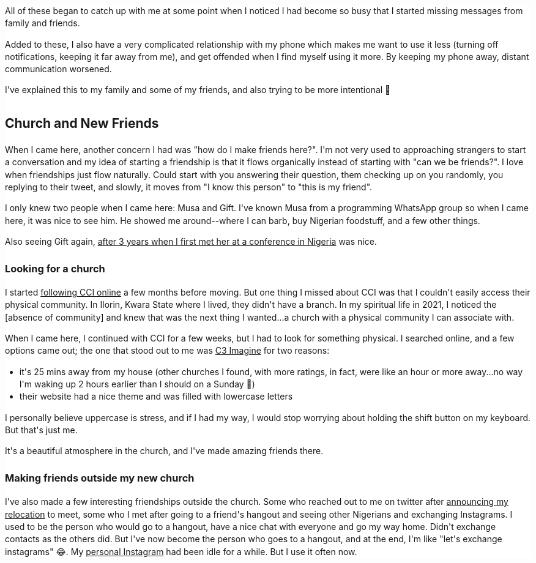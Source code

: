 All of these began to catch up with me at some point when I noticed I had become so busy that I started missing messages from family and friends.

Added to these, I also have a very complicated relationship with my phone which makes me want to use it less (turning off notifications, keeping it far away from me), and get offended when I find myself using it more. By keeping my phone away, distant communication worsened.

I've explained this to my family and some of my friends, and also trying to be more intentional 🙂

## Church and New Friends

When I came here, another concern I had was "how do I make friends here?". I'm not very used to approaching strangers to start a conversation and my idea of starting a friendship is that it flows organically instead of starting with "can we be friends?". I love when friendships just flow naturally. Could start with you answering their question, them checking up on you randomly, you replying to their tweet, and slowly, it moves from "I know this person" to "this is my friend".

I only knew two people when I came here: Musa and Gift. I've known Musa from a programming WhatsApp group so when I came here, it was nice to see him. He showed me around--where I can barb, buy Nigerian foodstuff, and a few other things.

Also seeing Gift again, [after 3 years when I first met her at a conference in Nigeria](https://twitter.com/iamdillion/status/1505281886708510725?s=20&t=bUO6ShoDO2DGyyK_EIAVIQ) was nice.

### Looking for a church

I started [following CCI online](https://twitter.com/iamdillion/status/1452269822549581831?s=20&t=jwbJOS2kWd0p3I_t6s0SRQ) a few months before moving. But one thing I missed about CCI was that I couldn't easily access their physical community. In Ilorin, Kwara State where I lived, they didn't have a branch. In my spiritual life in 2021, I noticed the [absence of community] and knew that was the next thing I wanted...a church with a physical community I can associate with.

When I came here, I continued with CCI for a few weeks, but I had to look for something physical. I searched online, and a few options came out; the one that stood out to me was [C3 Imagine](https://c3imagine.church/en/) for two reasons:

* it's 25 mins away from my house (other churches I found, with more ratings, in fact, were like an hour or more away...no way I'm waking up 2 hours earlier than I should on a Sunday 🫣)
* their website had a nice theme and was filled with lowercase letters

I personally believe uppercase is stress, and if I had my way, I would stop worrying about holding the shift button on my keyboard. But that's just me.

It's a beautiful atmosphere in the church, and I've made amazing friends there.



### Making friends outside my new church

I've also made a few interesting friendships outside the church. Some who reached out to me on twitter after [announcing my relocation](https://twitter.com/iamdillion/status/1472566702164656130?s=20&t=bUO6ShoDO2DGyyK_EIAVIQ) to meet, some who I met after going to a friend's hangout and seeing other Nigerians and exchanging Instagrams. I used to be the person who would go to a hangout, have a nice chat with everyone and go my way home. Didn't exchange contacts as the others did. But I've now become the person who goes to a hangout, and at the end, I'm like "let's exchange instagrams" 😂. My [personal Instagram](http://instagram.com/dillionmegida) had been idle for a while. But I use it often now.
